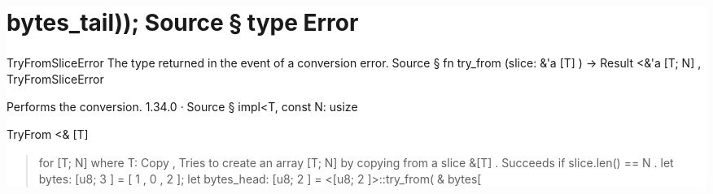 bytes_tail));
Source
§
type
Error
=
TryFromSliceError
The type returned in the event of a conversion error.
Source
§
fn
try_from
(slice: &'a
[T]
) ->
Result
<&'a
[T; N]
,
TryFromSliceError
>
Performs the conversion.
1.34.0
·
Source
§
impl<T, const N:
usize
>
TryFrom
<&
[T]
> for
[T; N]
where
    T:
Copy
,
Tries to create an array
[T; N]
by copying from a slice
&[T]
.
Succeeds if
slice.len() == N
.
let
bytes: [u8;
3
] = [
1
,
0
,
2
];
let
bytes_head: [u8;
2
] = <[u8;
2
]>::try_from(
&
bytes[

[a, b]: [